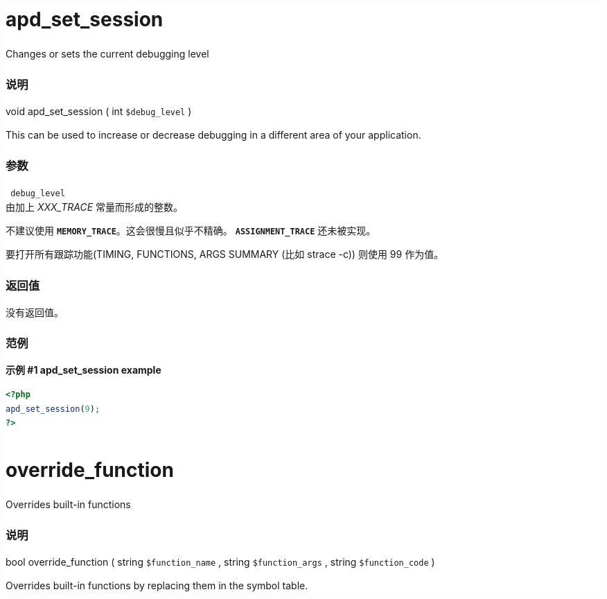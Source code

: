 apd\_set\_session
=================

Changes or sets the current debugging level

### 说明

<span class="type">void</span> <span
class="methodname">apd\_set\_session</span> ( <span
class="methodparam"><span class="type">int</span> `$debug_level`</span>
)

This can be used to increase or decrease debugging in a different area
of your application.

### 参数

` debug_level`  
由加上 *XXX\_TRACE* 常量而形成的整数。

不建议使用 **`MEMORY_TRACE`**。这会很慢且似乎不精确。
**`ASSIGNMENT_TRACE`** 还未被实现。

要打开所有跟踪功能(TIMING, FUNCTIONS, ARGS SUMMARY (比如 strace -c))
则使用 99 作为值。

### 返回值

没有返回值。

### 范例

**示例 \#1 <span class="function">apd\_set\_session</span> example**

``` php
<?php
apd_set_session(9);
?>
```

override\_function
==================

Overrides built-in functions

### 说明

<span class="type">bool</span> <span
class="methodname">override\_function</span> ( <span
class="methodparam"><span class="type">string</span>
`$function_name`</span> , <span class="methodparam"><span
class="type">string</span> `$function_args`</span> , <span
class="methodparam"><span class="type">string</span>
`$function_code`</span> )

Overrides built-in functions by replacing them in the symbol table.
